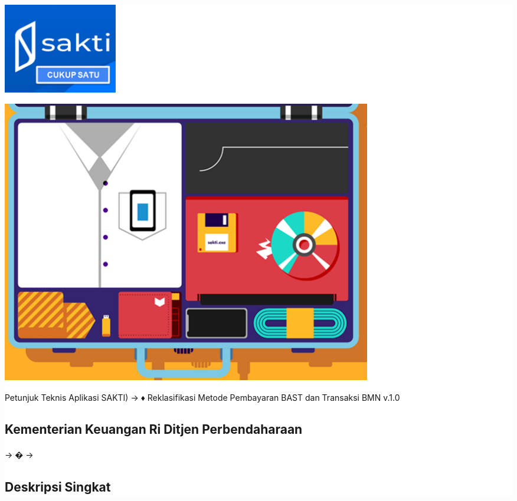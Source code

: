 

![0_image_0.png](0_image_0.png)

![0_image_1.png](0_image_1.png)

Petunjuk Teknis Aplikasi SAKTI)
→
♦ Reklasifikasi Metode Pembayaran BAST
dan Transaksi BMN
v.1.0

## Kementerian Keuangan Ri Ditjen Perbendaharaan

→
�
→

## Deskripsi Singkat
